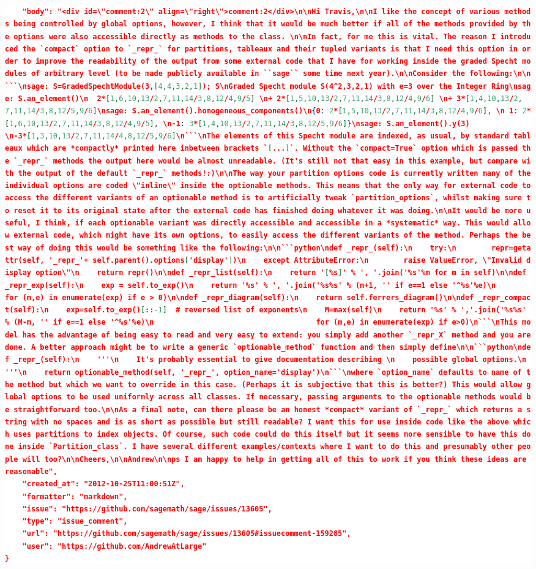 ```json
    "body": "<div id=\"comment:2\" align=\"right\">comment:2</div>\n\nHi Travis,\n\nI like the concept of various methods being controlled by global options, however, I think that it would be much better if all of the methods provided by the options were also accessible directly as methods to the class. \n\nIn fact, for me this is vital. The reason I introduced the `compact` option to `_repr_` for partitions, tableaux and their tupled variants is that I need this option in order to improve the readability of the output from some external code that I have for working inside the graded Specht modules of arbitrary level (to be made publicly available in ``sage`` some time next year).\n\nConsider the following:\n\n```\nsage: S=GradedSpechtModule(3,[4,4,3,2,1]); S\nGraded Specht module S(4^2,3,2,1) with e=3 over the Integer Ring\nsage: S.an_element()\n  2*[1,6,10,13/2,7,11,14/3,8,12/4,9/5] \n+ 2*[1,5,10,13/2,7,11,14/3,8,12/4,9/6] \n+ 3*[1,4,10,13/2,7,11,14/3,8,12/5,9/6]\nsage: S.an_element().homogeneous_components()\n{0: 2*[1,5,10,13/2,7,11,14/3,8,12/4,9/6], \n 1: 2*[1,6,10,13/2,7,11,14/3,8,12/4,9/5], \n-1: 3*[1,4,10,13/2,7,11,14/3,8,12/5,9/6]}\nsage: S.an_element().y(3)                    \n-3*[1,3,10,13/2,7,11,14/4,8,12/5,9/6]\n```\nThe elements of this Specht module are indexed, as usual, by standard tableaux which are *compactly* printed here inbetween brackets `[...]`. Without the `compact=True` option which is passed the `_repr_` methods the output here would be almost unreadable. (It's still not that easy in this example, but compare with the output of the default `_repr_` methods!:)\n\nThe way your partition options code is currently written many of the individual options are coded \"inline\" inside the optionable methods. This means that the only way for external code to access the different variants of an optionable method is to artificially tweak `partition_options`, whilst making sure to reset it to its original state after the external code has finished doing whatever it was doing.\n\nIt would be more useful, I think, if each optionable variant was directly accessible and accessible in a *systematic* way. This would allow external code, which might have its own options, to easily access the different variants of the method. Perhaps the best way of doing this would be something like the following:\n\n```python\ndef _repr_(self):\n    try:\n        repr=getattr(self, '_repr_'+ self.parent().options['display'])\n    except AttributeError:\n        raise ValueError, \"Invalid display option\"\n    return repr()\n\ndef _repr_list(self):\n    return '[%s]' % ', '.join('%s'%m for m in self)\n\ndef _repr_exp(self):\n    exp = self.to_exp()\n    return '%s' % ', '.join('%s%s' % (m+1, '' if e==1 else '^%s'%e)\n                                     for (m,e) in enumerate(exp) if e > 0)\n\ndef _repr_diagram(self):\n    return self.ferrers_diagram()\n\ndef _repr_compact(self):\n    exp=self.to_exp()[::-1]  # reversed list of exponents\n    M=max(self)\n    return '%s' % ','.join('%s%s' % (M-m, '' if e==1 else '^%s'%e)\n                                     for (m,e) in enumerate(exp) if e>0)\n```\nThis model has the advantage of being easy to read and very easy to extend: you simply add another `_repr_X` method and you are done. A better approach might be to write a generic `optionable_method` function and then simply define\n\n```python\ndef _repr_(self):\n    '''\n    It's probably essential to give documentation describing \n    possible global options.\n    '''\n    return optionable_method(self, '_repr_', option_name='display')\n```\nwhere `option_name` defaults to name of the method but which we want to override in this case. (Perhaps it is subjective that this is better?) This would allow global options to be used uniformly across all classes. If necessary, passing arguments to the optionable methods would be straightforward too.\n\nAs a final note, can there please be an honest *compact* variant of `_repr_` which returns a string with no spaces and is as short as possible but still readable? I want this for use inside code like the above which uses partitions to index objects. Of course, such code could do this itself but it seems more sensible to have this done inside `Partition_class`. I have several different examples/contexts where I want to do this and presumably other people will too?\n\nCheers,\n\nAndrew\n\nps I am happy to help in getting all of this to work if you think these ideas are reasonable",
    "created_at": "2012-10-25T11:00:51Z",
    "formatter": "markdown",
    "issue": "https://github.com/sagemath/sage/issues/13605",
    "type": "issue_comment",
    "url": "https://github.com/sagemath/sage/issues/13605#issuecomment-159285",
    "user": "https://github.com/AndrewAtLarge"
}
```
